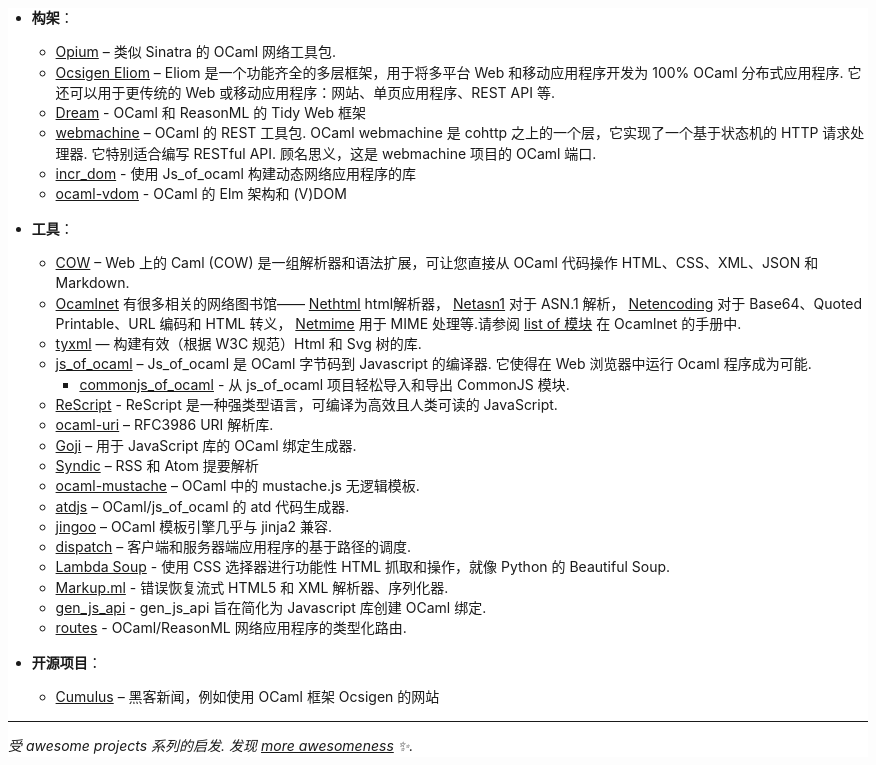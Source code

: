 - **构架**：
  - [Opium](https://github.com/rgrinberg/opium) – 类似 Sinatra 的 OCaml 网络工具包.
  - [Ocsigen Eliom](http://ocsigen.org/eliom/)  – Eliom 是一个功能齐全的多层框架，用于将多平台 Web 和移动应用程序开发为 100% OCaml 分布式应用程序. 它还可以用于更传统的 Web 或移动应用程序：网站、单页应用程序、REST API 等.
  - [Dream](https://aantron.github.io/dream/) - OCaml 和 ReasonML 的 Tidy Web 框架
  - [webmachine](https://github.com/inhabitedtype/ocaml-webmachine)  – OCaml 的 REST 工具包.  OCaml webmachine 是 cohttp 之上的一个层，它实现了一个基于状态机的 HTTP 请求处理器. 它特别适合编写 RESTful API. 顾名思义，这是 webmachine 项目的 OCaml 端口.
  - [incr_dom](https://github.com/janestreet/incr_dom) - 使用 Js_of_ocaml 构建动态网络应用程序的库
  - [ocaml-vdom](https://github.com/LexiFi/ocaml-vdom) - OCaml 的 Elm 架构和 (V)DOM

- **工具**：
  - [COW](https://github.com/mirage/ocaml-cow) – Web 上的 Caml (COW) 是一组解析器和语法扩展，可让您直接从 OCaml 代码操作 HTML、CSS、XML、JSON 和 Markdown.
  - [Ocamlnet](http://projects.camlcity.org/projects/ocamlnet.html)
    有很多相关的网络图书馆——
    [Nethtml](http://projects.camlcity.org/projects/dl/ocamlnet-4.0.4/doc/html-main/Nethtml.html)
    html解析器，
    [Netasn1](http://projects.camlcity.org/projects/dl/ocamlnet-4.0.4/doc/html-main/Netasn1.html)
    对于 ASN.1 解析，
    [Netencoding](http://projects.camlcity.org/projects/dl/ocamlnet-4.0.4/doc/html-main/Netencoding.html)
    对于 Base64、Quoted Printable、URL 编码和 HTML 转义，
    [Netmime](http://projects.camlcity.org/projects/dl/ocamlnet-4.0.4/doc/html-main/Netmime.html)
    用于 MIME 处理等.请参阅 [list of
    模块](http://projects.camlcity.org/projects/dl/ocamlnet-4.0.4/doc/html-main/index.html)
    在 Ocamlnet 的手册中.
  - [tyxml](http://ocsigen.org/tyxml) — 构建有效（根据 W3C 规范）Html 和 Svg 树的库.
  - [js_of_ocaml](http://ocsigen.org/js_of_ocaml)  – Js_of_ocaml 是 OCaml 字节码到 Javascript 的编译器. 它使得在 Web 浏览器中运行 Ocaml 程序成为可能.
    - [commonjs_of_ocaml](https://github.com/AngryLawyer/commonjs_of_ocaml) - 从 js_of_ocaml 项目轻松导入和导出 CommonJS 模块.
  - [ReScript](https://rescript-lang.org/) - ReScript 是一种强类型语言，可编译为高效且人类可读的 JavaScript.
  - [ocaml-uri](https://github.com/mirage/ocaml-uri) – RFC3986 URI 解析库.
  - [Goji](https://github.com/klakplok/goji) – 用于 JavaScript 库的 OCaml 绑定生成器.
  - [Syndic](https://github.com/Cumulus/Syndic) – RSS 和 Atom 提要解析
  - [ocaml-mustache](https://github.com/rgrinberg/ocaml-mustache) – OCaml 中的 mustache.js 无逻辑模板.
  - [atdjs](https://github.com/barko/atdjs) – OCaml/js_of_ocaml 的 atd 代码生成器.
  - [jingoo](https://github.com/tategakibunko/jingoo) – OCaml 模板引擎几乎与 jinja2 兼容.
  - [dispatch](https://github.com/inhabitedtype/ocaml-dispatch) – 客户端和服务器端应用程序的基于路径的调度.
  - [Lambda Soup](https://github.com/aantron/lambda-soup) - 使用 CSS 选择器进行功能性 HTML 抓取和操作，就像 Python 的 Beautiful Soup.
  - [Markup.ml](https://github.com/aantron/markup.ml) - 错误恢复流式 HTML5 和 XML 解析器、序列化器.
  - [gen_js_api](https://github.com/LexiFi/gen_js_api) - gen_js_api 旨在简化为 Javascript 库创建 OCaml 绑定.
  - [routes](https://github.com/anuragsoni/routes) - OCaml/ReasonML 网络应用程序的类型化路由.

- **开源项目**：
  - [Cumulus](https://github.com/Cumulus/Cumulus) – 黑客新闻，例如使用 OCaml 框架 Ocsigen 的网站

* * *

 _受 awesome projects 系列的启发. 发现 [more awesomeness](https://github.com/bayandin/awesome-awesomeness) :sparkles:._
